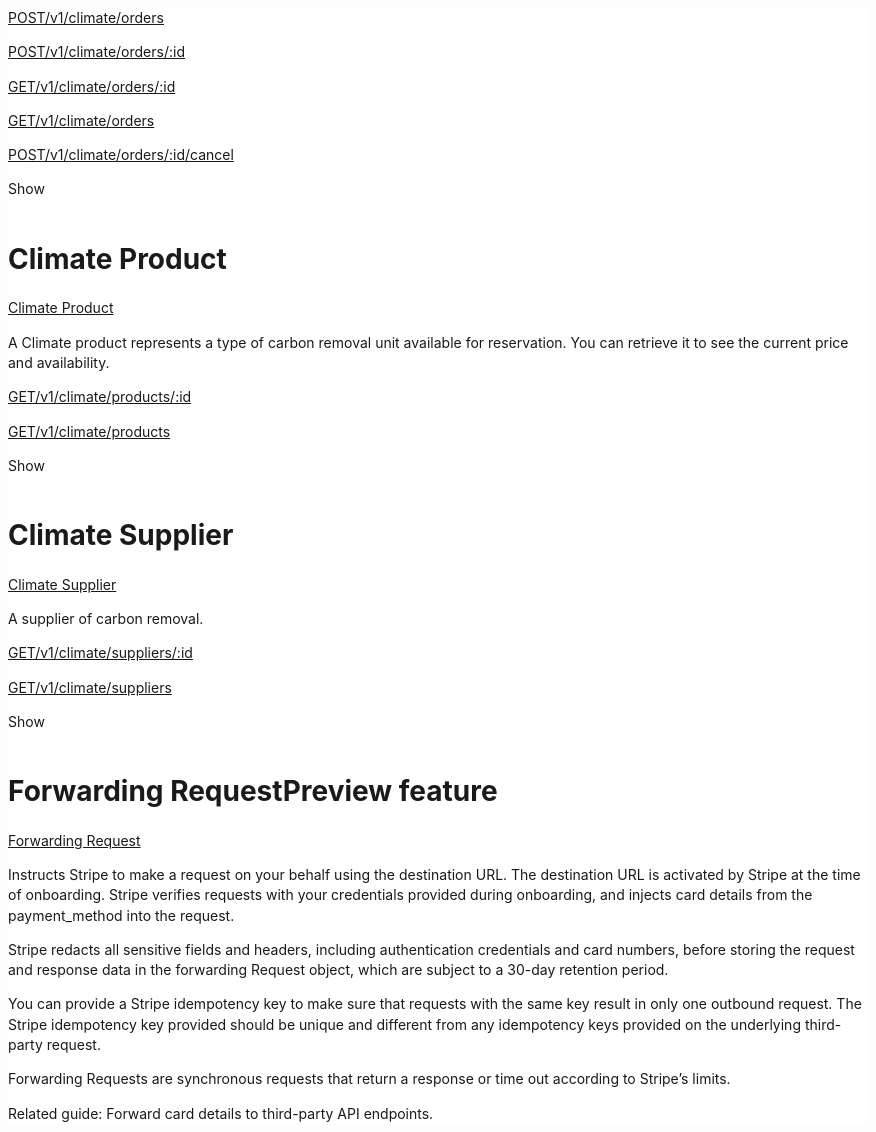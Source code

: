 [POST/v1/climate/orders](/api/climate/order/create)

[POST/v1/climate/orders/:id](/api/climate/order/update)

[GET/v1/climate/orders/:id](/api/climate/order/retrieve)

[GET/v1/climate/orders](/api/climate/order/list)

[POST/v1/climate/orders/:id/cancel](/api/climate/order/cancel)

Show

# Climate Product

[Climate Product](/api/climate/product)

A Climate product represents a type of carbon removal unit available for reservation. You can retrieve it to see the current price and availability.

[GET/v1/climate/products/:id](/api/climate/product/retrieve)

[GET/v1/climate/products](/api/climate/product/list)

Show

# Climate Supplier

[Climate Supplier](/api/climate/supplier)

A supplier of carbon removal.

[GET/v1/climate/suppliers/:id](/api/climate/supplier/retrieve)

[GET/v1/climate/suppliers](/api/climate/supplier/list)

Show

# Forwarding RequestPreview feature

[Forwarding Request](/api/forwarding/request)

Instructs Stripe to make a request on your behalf using the destination URL. The destination URL is activated by Stripe at the time of onboarding. Stripe verifies requests with your credentials provided during onboarding, and injects card details from the payment_method into the request.

Stripe redacts all sensitive fields and headers, including authentication credentials and card numbers, before storing the request and response data in the forwarding Request object, which are subject to a 30-day retention period.

You can provide a Stripe idempotency key to make sure that requests with the same key result in only one outbound request. The Stripe idempotency key provided should be unique and different from any idempotency keys provided on the underlying third-party request.

Forwarding Requests are synchronous requests that return a response or time out according to Stripe’s limits.

Related guide: Forward card details to third-party API endpoints.
